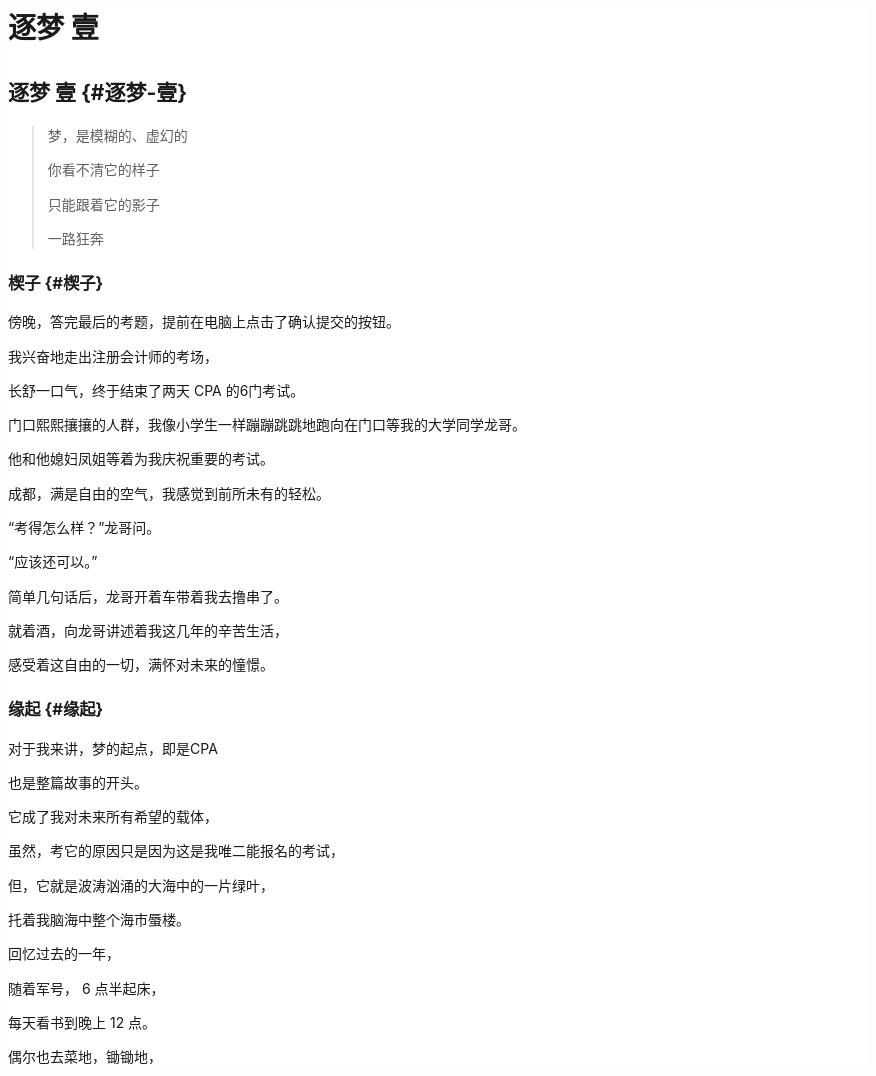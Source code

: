 # 逐梦 壹


## 逐梦 壹 {#逐梦-壹}

> 梦，是模糊的、虚幻的
>
> 你看不清它的样子
>
> 只能跟着它的影子
>
> 一路狂奔


### 楔子 {#楔子}

傍晚，答完最后的考题，提前在电脑上点击了确认提交的按钮。

我兴奋地走出注册会计师的考场，

长舒一口气，终于结束了两天 CPA 的6门考试。

门口熙熙攘攘的人群，我像小学生一样蹦蹦跳跳地跑向在门口等我的大学同学龙哥。

他和他媳妇凤姐等着为我庆祝重要的考试。

成都，满是自由的空气，我感觉到前所未有的轻松。

“考得怎么样？”龙哥问。

“应该还可以。”

简单几句话后，龙哥开着车带着我去撸串了。

就着酒，向龙哥讲述着我这几年的辛苦生活，

感受着这自由的一切，满怀对未来的憧憬。


### 缘起 {#缘起}

对于我来讲，梦的起点，即是CPA

也是整篇故事的开头。

它成了我对未来所有希望的载体，

虽然，考它的原因只是因为这是我唯二能报名的考试，

但，它就是波涛汹涌的大海中的一片绿叶，

托着我脑海中整个海市蜃楼。

回忆过去的一年，

随着军号， 6 点半起床，

每天看书到晚上 12 点。

偶尔也去菜地，锄锄地，
